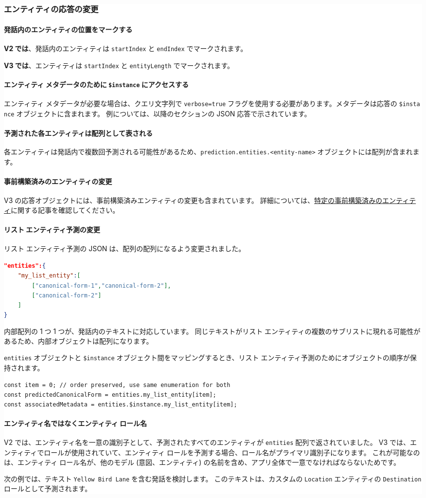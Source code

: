 ### <a name="entity-response-changes"></a>エンティティの応答の変更

#### <a name="marking-placement-of-entities-in-utterances"></a>発話内のエンティティの位置をマークする

**V2 では**、発話内のエンティティは `startIndex` と `endIndex` でマークされます。

**V3 では**、エンティティは `startIndex` と `entityLength` でマークされます。

#### <a name="access-instance-for-entity-metadata"></a>エンティティ メタデータのために `$instance` にアクセスする

エンティティ メタデータが必要な場合は、クエリ文字列で `verbose=true` フラグを使用する必要があります。メタデータは応答の `$instance` オブジェクトに含まれます。 例については、以降のセクションの JSON 応答で示されています。

#### <a name="each-predicted-entity-is-represented-as-an-array"></a>予測された各エンティティは配列として表される

各エンティティは発話内で複数回予測される可能性があるため、`prediction.entities.<entity-name>` オブジェクトには配列が含まれます。

<a name="prebuilt-entities-with-new-json"></a>

#### <a name="prebuilt-entity-changes"></a>事前構築済みのエンティティの変更

V3 の応答オブジェクトには、事前構築済みエンティティの変更も含まれています。 詳細については、[特定の事前構築済みのエンティティ](luis-reference-prebuilt-entities.md)に関する記事を確認してください。

#### <a name="list-entity-prediction-changes"></a>リスト エンティティ予測の変更

リスト エンティティ予測の JSON は、配列の配列になるよう変更されました。

```JSON
"entities":{
    "my_list_entity":[
        ["canonical-form-1","canonical-form-2"],
        ["canonical-form-2"]
    ]
}
```
内部配列の 1 つ 1 つが、発話内のテキストに対応しています。 同じテキストがリスト エンティティの複数のサブリストに現れる可能性があるため、内部オブジェクトは配列になります。

`entities` オブジェクトと `$instance` オブジェクト間をマッピングするとき、リスト エンティティ予測のためにオブジェクトの順序が保持されます。

```nodejs
const item = 0; // order preserved, use same enumeration for both
const predictedCanonicalForm = entities.my_list_entity[item];
const associatedMetadata = entities.$instance.my_list_entity[item];
```

#### <a name="entity-role-name-instead-of-entity-name"></a>エンティティ名ではなくエンティティ ロール名

V2 では、エンティティ名を一意の識別子として、予測されたすべてのエンティティが `entities` 配列で返されていました。 V3 では、エンティティでロールが使用されていて、エンティティ ロールを予測する場合、ロール名がプライマリ識別子になります。 これが可能なのは、エンティティ ロール名が、他のモデル (意図、エンティティ) の名前を含め、アプリ全体で一意でなければならないためです。

次の例では、テキスト `Yellow Bird Lane` を含む発話を検討します。 このテキストは、カスタムの `Location` エンティティの `Destination` ロールとして予測されます。

